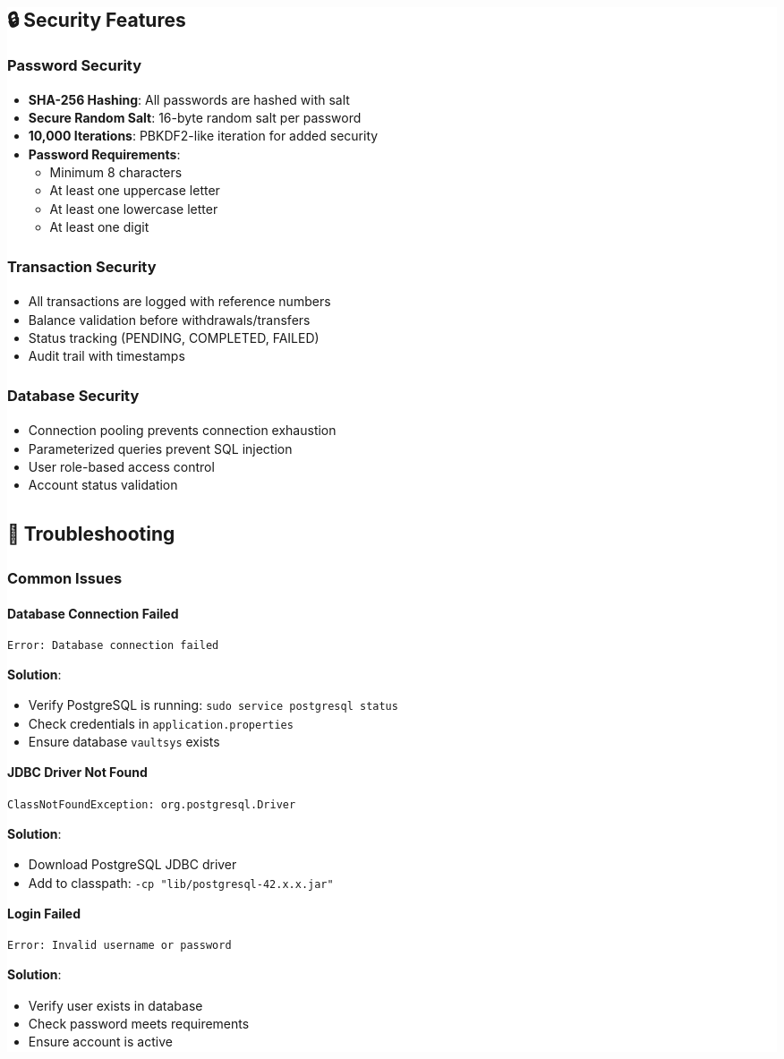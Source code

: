 ## 🔒 Security Features

### Password Security
- **SHA-256 Hashing**: All passwords are hashed with salt
- **Secure Random Salt**: 16-byte random salt per password
- **10,000 Iterations**: PBKDF2-like iteration for added security
- **Password Requirements**:
  - Minimum 8 characters
  - At least one uppercase letter
  - At least one lowercase letter
  - At least one digit

### Transaction Security
- All transactions are logged with reference numbers
- Balance validation before withdrawals/transfers
- Status tracking (PENDING, COMPLETED, FAILED)
- Audit trail with timestamps

### Database Security
- Connection pooling prevents connection exhaustion
- Parameterized queries prevent SQL injection
- User role-based access control
- Account status validation

## 🐛 Troubleshooting

### Common Issues

**Database Connection Failed**
```
Error: Database connection failed
```
**Solution**: 
- Verify PostgreSQL is running: `sudo service postgresql status`
- Check credentials in `application.properties`
- Ensure database `vaultsys` exists

**JDBC Driver Not Found**
```
ClassNotFoundException: org.postgresql.Driver
```
**Solution**: 
- Download PostgreSQL JDBC driver
- Add to classpath: `-cp "lib/postgresql-42.x.x.jar"`

**Login Failed**
```
Error: Invalid username or password
```
**Solution**:
- Verify user exists in database
- Check password meets requirements
- Ensure account is active
